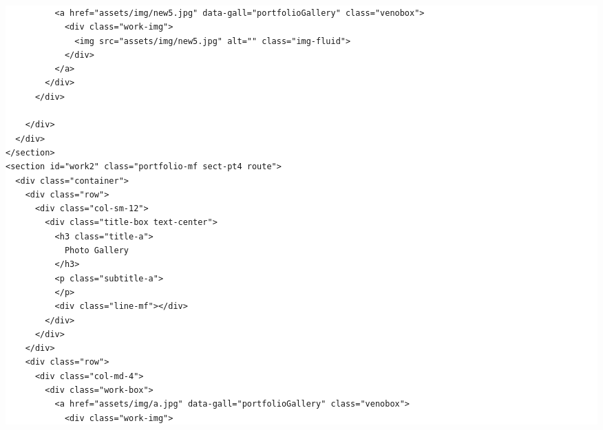               <a href="assets/img/new5.jpg" data-gall="portfolioGallery" class="venobox">
                <div class="work-img">
                  <img src="assets/img/new5.jpg" alt="" class="img-fluid">
                </div>
              </a>
            </div>
          </div>

        </div>
      </div>
    </section>
    <section id="work2" class="portfolio-mf sect-pt4 route">
      <div class="container">
        <div class="row">
          <div class="col-sm-12">
            <div class="title-box text-center">
              <h3 class="title-a">
                Photo Gallery
              </h3>
              <p class="subtitle-a">
              </p>
              <div class="line-mf"></div>
            </div>
          </div>
        </div>
        <div class="row">
          <div class="col-md-4">
            <div class="work-box">
              <a href="assets/img/a.jpg" data-gall="portfolioGallery" class="venobox">
                <div class="work-img">